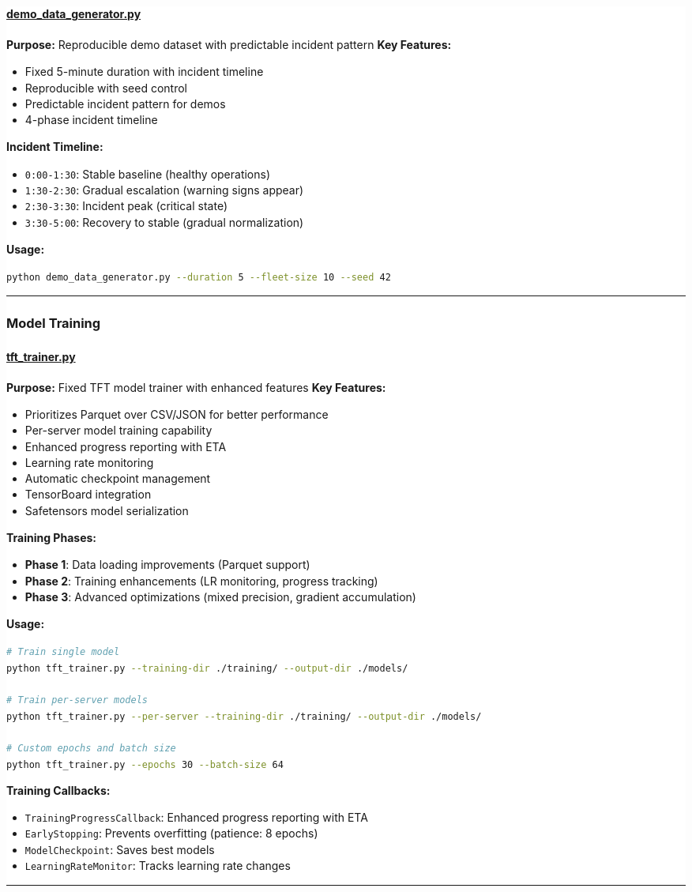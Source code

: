 
#### [demo_data_generator.py](demo_data_generator.py)
**Purpose:** Reproducible demo dataset with predictable incident pattern
**Key Features:**
- Fixed 5-minute duration with incident timeline
- Reproducible with seed control
- Predictable incident pattern for demos
- 4-phase incident timeline

**Incident Timeline:**
- `0:00-1:30`: Stable baseline (healthy operations)
- `1:30-2:30`: Gradual escalation (warning signs appear)
- `2:30-3:30`: Incident peak (critical state)
- `3:30-5:00`: Recovery to stable (gradual normalization)

**Usage:**
```bash
python demo_data_generator.py --duration 5 --fleet-size 10 --seed 42
```

---

### Model Training

#### [tft_trainer.py](tft_trainer.py)
**Purpose:** Fixed TFT model trainer with enhanced features
**Key Features:**
- Prioritizes Parquet over CSV/JSON for better performance
- Per-server model training capability
- Enhanced progress reporting with ETA
- Learning rate monitoring
- Automatic checkpoint management
- TensorBoard integration
- Safetensors model serialization

**Training Phases:**
- **Phase 1**: Data loading improvements (Parquet support)
- **Phase 2**: Training enhancements (LR monitoring, progress tracking)
- **Phase 3**: Advanced optimizations (mixed precision, gradient accumulation)

**Usage:**
```bash
# Train single model
python tft_trainer.py --training-dir ./training/ --output-dir ./models/

# Train per-server models
python tft_trainer.py --per-server --training-dir ./training/ --output-dir ./models/

# Custom epochs and batch size
python tft_trainer.py --epochs 30 --batch-size 64
```

**Training Callbacks:**
- `TrainingProgressCallback`: Enhanced progress reporting with ETA
- `EarlyStopping`: Prevents overfitting (patience: 8 epochs)
- `ModelCheckpoint`: Saves best models
- `LearningRateMonitor`: Tracks learning rate changes

---